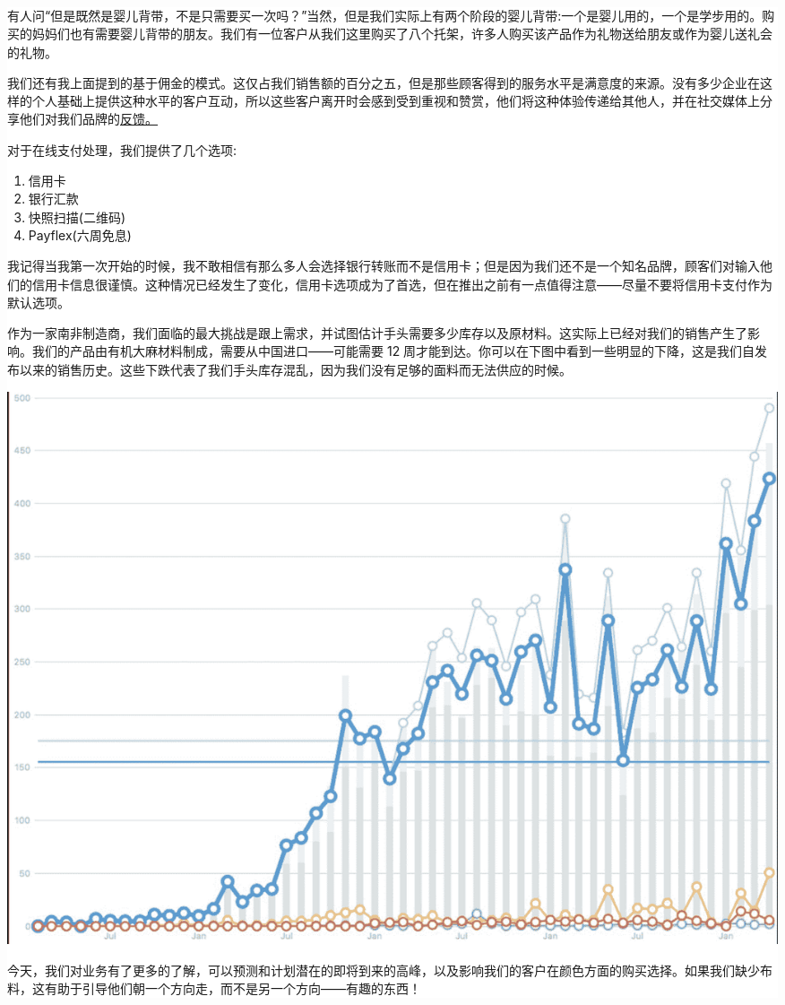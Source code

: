 有人问“但是既然是婴儿背带，不是只需要买一次吗？”当然，但是我们实际上有两个阶段的婴儿背带:一个是婴儿用的，一个是学步用的。购买的妈妈们也有需要婴儿背带的朋友。我们有一位客户从我们这里购买了八个托架，许多人购买该产品作为礼物送给朋友或作为婴儿送礼会的礼物。

我们还有我上面提到的基于佣金的模式。这仅占我们销售额的百分之五，但是那些顾客得到的服务水平是满意度的来源。没有多少企业在这样的个人基础上提供这种水平的客户互动，所以这些客户离开时会感到受到重视和赞赏，他们将这种体验传递给其他人，并在社交媒体上分享他们对我们品牌的[反馈。](https://www.facebook.com/pg/ubuntubaba/reviews/)

对于在线支付处理，我们提供了几个选项:

1.  信用卡
2.  银行汇款
3.  快照扫描(二维码)
4.  Payflex(六周免息)

我记得当我第一次开始的时候，我不敢相信有那么多人会选择银行转账而不是信用卡；但是因为我们还不是一个知名品牌，顾客们对输入他们的信用卡信息很谨慎。这种情况已经发生了变化，信用卡选项成为了首选，但在推出之前有一点值得注意——尽量不要将信用卡支付作为默认选项。

作为一家南非制造商，我们面临的最大挑战是跟上需求，并试图估计手头需要多少库存以及原材料。这实际上已经对我们的销售产生了影响。我们的产品由有机大麻材料制成，需要从中国进口——可能需要 12 周才能到达。你可以在下图中看到一些明显的下降，这是我们自发布以来的销售历史。这些下跌代表了我们手头库存混乱，因为我们没有足够的面料而无法供应的时候。

[![Ubuntu Baba sales](img/430515d5a151555f58fefab95c6bac0c.png)](https://ubuntubaba.com) 

今天，我们对业务有了更多的了解，可以预测和计划潜在的即将到来的高峰，以及影响我们的客户在颜色方面的购买选择。如果我们缺少布料，这有助于引导他们朝一个方向走，而不是另一个方向——有趣的东西！
